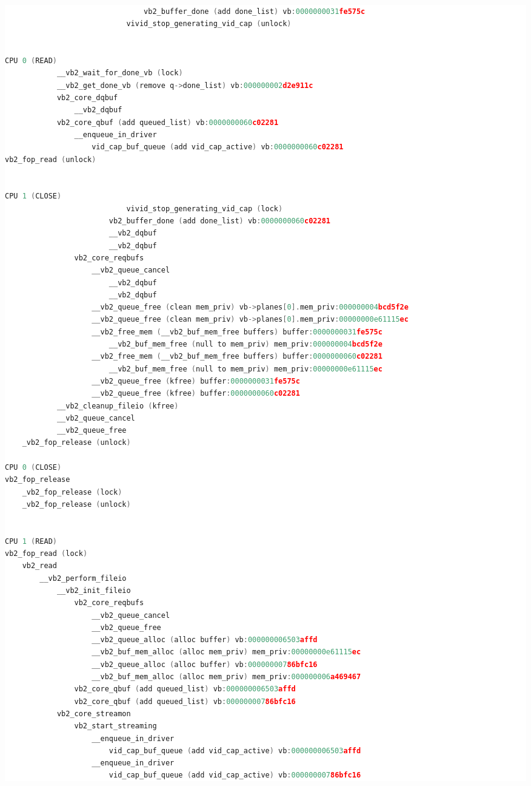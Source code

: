 ```c
                                vb2_buffer_done (add done_list) vb:0000000031fe575c
                            vivid_stop_generating_vid_cap (unlock)
 
 
CPU 0 (READ)
            __vb2_wait_for_done_vb (lock)
            __vb2_get_done_vb (remove q->done_list) vb:000000002d2e911c
            vb2_core_dqbuf
                __vb2_dqbuf
            vb2_core_qbuf (add queued_list) vb:0000000060c02281
                __enqueue_in_driver
                    vid_cap_buf_queue (add vid_cap_active) vb:0000000060c02281
vb2_fop_read (unlock)
 
 
CPU 1 (CLOSE)
                            vivid_stop_generating_vid_cap (lock)
                        vb2_buffer_done (add done_list) vb:0000000060c02281
                        __vb2_dqbuf
                        __vb2_dqbuf
                vb2_core_reqbufs
                    __vb2_queue_cancel
                        __vb2_dqbuf
                        __vb2_dqbuf
                    __vb2_queue_free (clean mem_priv) vb->planes[0].mem_priv:000000004bcd5f2e
                    __vb2_queue_free (clean mem_priv) vb->planes[0].mem_priv:00000000e61115ec
                    __vb2_free_mem (__vb2_buf_mem_free buffers) buffer:0000000031fe575c
                        __vb2_buf_mem_free (null to mem_priv) mem_priv:000000004bcd5f2e
                    __vb2_free_mem (__vb2_buf_mem_free buffers) buffer:0000000060c02281
                        __vb2_buf_mem_free (null to mem_priv) mem_priv:00000000e61115ec
                    __vb2_queue_free (kfree) buffer:0000000031fe575c
                    __vb2_queue_free (kfree) buffer:0000000060c02281
            __vb2_cleanup_fileio (kfree)
            __vb2_queue_cancel
            __vb2_queue_free
    _vb2_fop_release (unlock)

CPU 0 (CLOSE)
vb2_fop_release
    _vb2_fop_release (lock)
    _vb2_fop_release (unlock)
 

CPU 1 (READ)
vb2_fop_read (lock)
    vb2_read
        __vb2_perform_fileio
            __vb2_init_fileio
                vb2_core_reqbufs
                    __vb2_queue_cancel
                    __vb2_queue_free
                    __vb2_queue_alloc (alloc buffer) vb:000000006503affd
                    __vb2_buf_mem_alloc (alloc mem_priv) mem_priv:00000000e61115ec
                    __vb2_queue_alloc (alloc buffer) vb:00000000786bfc16
                    __vb2_buf_mem_alloc (alloc mem_priv) mem_priv:000000006a469467
                vb2_core_qbuf (add queued_list) vb:000000006503affd
                vb2_core_qbuf (add queued_list) vb:00000000786bfc16
            vb2_core_streamon
                vb2_start_streaming
                    __enqueue_in_driver
                        vid_cap_buf_queue (add vid_cap_active) vb:000000006503affd
                    __enqueue_in_driver
                        vid_cap_buf_queue (add vid_cap_active) vb:00000000786bfc16
```
